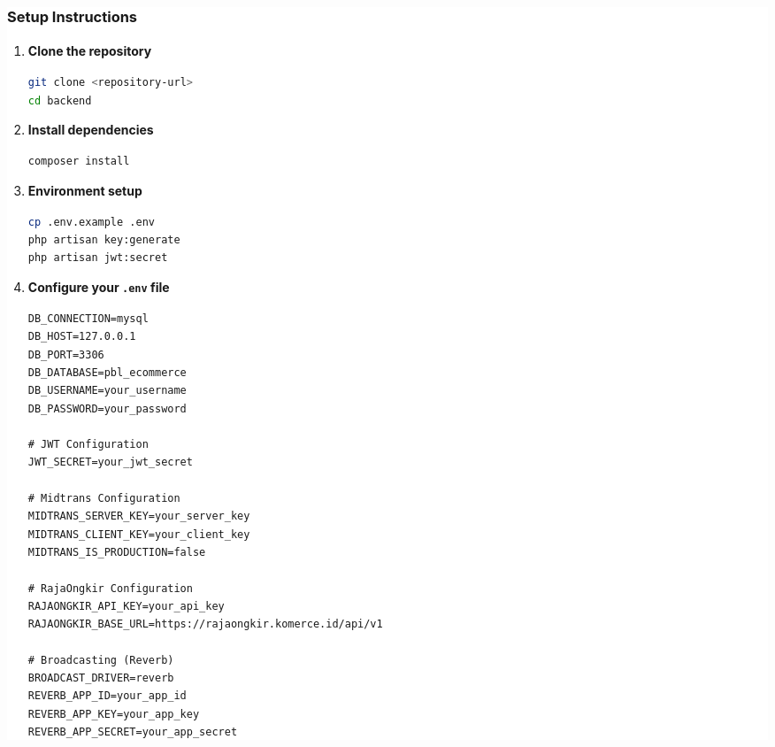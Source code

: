 ### Setup Instructions

1. **Clone the repository**

    ```bash
    git clone <repository-url>
    cd backend
    ```

2. **Install dependencies**

    ```bash
    composer install
    ```

3. **Environment setup**

    ```bash
    cp .env.example .env
    php artisan key:generate
    php artisan jwt:secret
    ```

4. **Configure your `.env` file**

    ```env
    DB_CONNECTION=mysql
    DB_HOST=127.0.0.1
    DB_PORT=3306
    DB_DATABASE=pbl_ecommerce
    DB_USERNAME=your_username
    DB_PASSWORD=your_password

    # JWT Configuration
    JWT_SECRET=your_jwt_secret

    # Midtrans Configuration
    MIDTRANS_SERVER_KEY=your_server_key
    MIDTRANS_CLIENT_KEY=your_client_key
    MIDTRANS_IS_PRODUCTION=false

    # RajaOngkir Configuration
    RAJAONGKIR_API_KEY=your_api_key
    RAJAONGKIR_BASE_URL=https://rajaongkir.komerce.id/api/v1

    # Broadcasting (Reverb)
    BROADCAST_DRIVER=reverb
    REVERB_APP_ID=your_app_id
    REVERB_APP_KEY=your_app_key
    REVERB_APP_SECRET=your_app_secret
    ```
